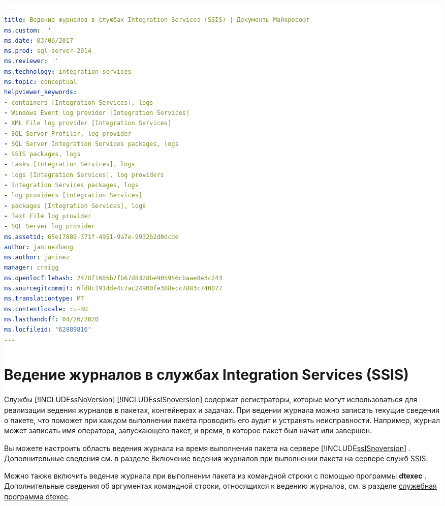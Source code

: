 ```yaml
---
title: Ведение журналов в службах Integration Services (SSIS) | Документы Майкрософт
ms.custom: ''
ms.date: 03/06/2017
ms.prod: sql-server-2014
ms.reviewer: ''
ms.technology: integration-services
ms.topic: conceptual
helpviewer_keywords:
- containers [Integration Services], logs
- Windows Event log provider [Integration Services]
- XML File log provider [Integration Services]
- SQL Server Profiler, log provider
- SQL Server Integration Services packages, logs
- SSIS packages, logs
- tasks [Integration Services], logs
- logs [Integration Services], log providers
- Integration Services packages, logs
- log providers [Integration Services]
- packages [Integration Services], logs
- Text File log provider
- SQL Server log provider
ms.assetid: 65e17889-371f-4951-9a7e-9932b2d0dcde
author: janinezhang
ms.author: janinez
manager: craigg
ms.openlocfilehash: 2478f1605b7fb67d8328be905956cbaae8e3c243
ms.sourcegitcommit: 6fd8c1914de4c7ac24900fe388ecc7883c740077
ms.translationtype: MT
ms.contentlocale: ru-RU
ms.lasthandoff: 04/26/2020
ms.locfileid: "62889816"
---
```

# <a name="integration-services-ssis-logging"></a>Ведение журналов в службах Integration Services (SSIS)
  Службы [!INCLUDE[ssNoVersion](../../includes/ssnoversion-md.md)] [!INCLUDE[ssISnoversion](../../includes/ssisnoversion-md.md)] содержат регистраторы, которые могут использоваться для реализации ведения журналов в пакетах, контейнерах и задачах. При ведении журнала можно записать текущие сведения о пакете, что поможет при каждом выполнении пакета проводить его аудит и устранять неисправности. Например, журнал может записать имя оператора, запускающего пакет, и время, в которое пакет был начат или завершен.  
  
 Вы можете настроить область ведения журнала на время выполнения пакета на сервере [!INCLUDE[ssISnoversion](../../includes/ssisnoversion-md.md)] . Дополнительные сведения см. в разделе [Включение ведения журналов при выполнении пакета на сервере служб SSIS](../enable-logging-for-package-execution-on-the-ssis-server.md).  
  
 Можно также включить ведение журнала при выполнении пакета из командной строки с помощью программы **dtexec** . Дополнительные сведения об аргументах командной строки, относящихся к ведению журналов, см. в разделе [служебная программа dtexec](../packages/dtexec-utility.md).  
  